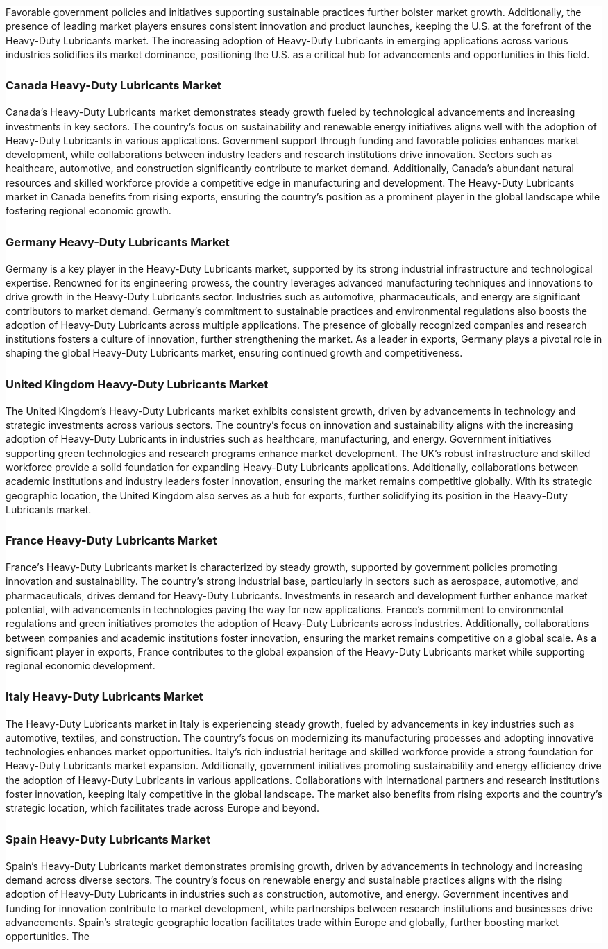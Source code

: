 Favorable government policies and initiatives supporting sustainable practices further bolster market growth. Additionally, the presence of leading market players ensures consistent innovation and product launches, keeping the U.S. at the forefront of the Heavy-Duty Lubricants market. The increasing adoption of Heavy-Duty Lubricants in emerging applications across various industries solidifies its market dominance, positioning the U.S. as a critical hub for advancements and opportunities in this field.</p><h3>Canada Heavy-Duty Lubricants Market</h3><p>Canada&rsquo;s Heavy-Duty Lubricants market demonstrates steady growth fueled by technological advancements and increasing investments in key sectors. The country&rsquo;s focus on sustainability and renewable energy initiatives aligns well with the adoption of Heavy-Duty Lubricants in various applications. Government support through funding and favorable policies enhances market development, while collaborations between industry leaders and research institutions drive innovation. Sectors such as healthcare, automotive, and construction significantly contribute to market demand. Additionally, Canada&rsquo;s abundant natural resources and skilled workforce provide a competitive edge in manufacturing and development. The Heavy-Duty Lubricants market in Canada benefits from rising exports, ensuring the country&rsquo;s position as a prominent player in the global landscape while fostering regional economic growth.</p><h3>Germany Heavy-Duty Lubricants Market</h3><p>Germany is a key player in the Heavy-Duty Lubricants market, supported by its strong industrial infrastructure and technological expertise. Renowned for its engineering prowess, the country leverages advanced manufacturing techniques and innovations to drive growth in the Heavy-Duty Lubricants sector. Industries such as automotive, pharmaceuticals, and energy are significant contributors to market demand. Germany&rsquo;s commitment to sustainable practices and environmental regulations also boosts the adoption of Heavy-Duty Lubricants across multiple applications. The presence of globally recognized companies and research institutions fosters a culture of innovation, further strengthening the market. As a leader in exports, Germany plays a pivotal role in shaping the global Heavy-Duty Lubricants market, ensuring continued growth and competitiveness.</p><h3>United Kingdom Heavy-Duty Lubricants Market</h3><p>The United Kingdom&rsquo;s Heavy-Duty Lubricants market exhibits consistent growth, driven by advancements in technology and strategic investments across various sectors. The country&rsquo;s focus on innovation and sustainability aligns with the increasing adoption of Heavy-Duty Lubricants in industries such as healthcare, manufacturing, and energy. Government initiatives supporting green technologies and research programs enhance market development. The UK&rsquo;s robust infrastructure and skilled workforce provide a solid foundation for expanding Heavy-Duty Lubricants applications. Additionally, collaborations between academic institutions and industry leaders foster innovation, ensuring the market remains competitive globally. With its strategic geographic location, the United Kingdom also serves as a hub for exports, further solidifying its position in the Heavy-Duty Lubricants market.</p><h3>France Heavy-Duty Lubricants Market</h3><p>France&rsquo;s Heavy-Duty Lubricants market is characterized by steady growth, supported by government policies promoting innovation and sustainability. The country&rsquo;s strong industrial base, particularly in sectors such as aerospace, automotive, and pharmaceuticals, drives demand for Heavy-Duty Lubricants. Investments in research and development further enhance market potential, with advancements in technologies paving the way for new applications. France&rsquo;s commitment to environmental regulations and green initiatives promotes the adoption of Heavy-Duty Lubricants across industries. Additionally, collaborations between companies and academic institutions foster innovation, ensuring the market remains competitive on a global scale. As a significant player in exports, France contributes to the global expansion of the Heavy-Duty Lubricants market while supporting regional economic development.</p><h3>Italy Heavy-Duty Lubricants Market</h3><p>The Heavy-Duty Lubricants market in Italy is experiencing steady growth, fueled by advancements in key industries such as automotive, textiles, and construction. The country&rsquo;s focus on modernizing its manufacturing processes and adopting innovative technologies enhances market opportunities. Italy&rsquo;s rich industrial heritage and skilled workforce provide a strong foundation for Heavy-Duty Lubricants market expansion. Additionally, government initiatives promoting sustainability and energy efficiency drive the adoption of Heavy-Duty Lubricants in various applications. Collaborations with international partners and research institutions foster innovation, keeping Italy competitive in the global landscape. The market also benefits from rising exports and the country&rsquo;s strategic location, which facilitates trade across Europe and beyond.</p><h3>Spain Heavy-Duty Lubricants Market</h3><p>Spain&rsquo;s Heavy-Duty Lubricants market demonstrates promising growth, driven by advancements in technology and increasing demand across diverse sectors. The country&rsquo;s focus on renewable energy and sustainable practices aligns with the rising adoption of Heavy-Duty Lubricants in industries such as construction, automotive, and energy. Government incentives and funding for innovation contribute to market development, while partnerships between research institutions and businesses drive advancements. Spain&rsquo;s strategic geographic location facilitates trade within Europe and globally, further boosting market opportunities. The